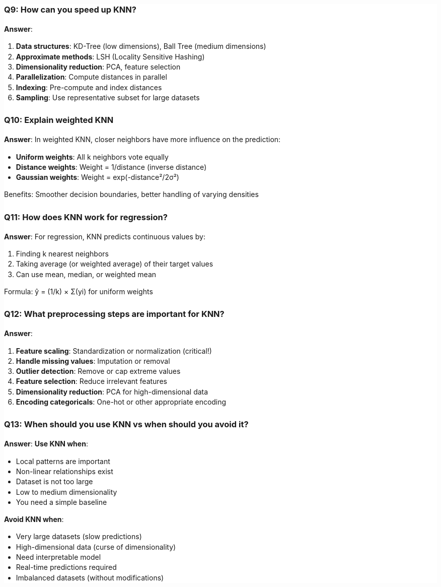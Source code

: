 ### Q9: How can you speed up KNN?
**Answer**:
1. **Data structures**: KD-Tree (low dimensions), Ball Tree (medium dimensions)
2. **Approximate methods**: LSH (Locality Sensitive Hashing)
3. **Dimensionality reduction**: PCA, feature selection
4. **Parallelization**: Compute distances in parallel
5. **Indexing**: Pre-compute and index distances
6. **Sampling**: Use representative subset for large datasets

### Q10: Explain weighted KNN
**Answer**: In weighted KNN, closer neighbors have more influence on the prediction:
- **Uniform weights**: All k neighbors vote equally
- **Distance weights**: Weight = 1/distance (inverse distance)
- **Gaussian weights**: Weight = exp(-distance²/2σ²)

Benefits: Smoother decision boundaries, better handling of varying densities

### Q11: How does KNN work for regression?
**Answer**: For regression, KNN predicts continuous values by:
1. Finding k nearest neighbors
2. Taking average (or weighted average) of their target values
3. Can use mean, median, or weighted mean

Formula: ŷ = (1/k) × Σ(yi) for uniform weights

### Q12: What preprocessing steps are important for KNN?
**Answer**:
1. **Feature scaling**: Standardization or normalization (critical!)
2. **Handle missing values**: Imputation or removal
3. **Outlier detection**: Remove or cap extreme values
4. **Feature selection**: Reduce irrelevant features
5. **Dimensionality reduction**: PCA for high-dimensional data
6. **Encoding categoricals**: One-hot or other appropriate encoding

### Q13: When should you use KNN vs when should you avoid it?
**Answer**:
**Use KNN when**:
- Local patterns are important
- Non-linear relationships exist
- Dataset is not too large
- Low to medium dimensionality
- You need a simple baseline

**Avoid KNN when**:
- Very large datasets (slow predictions)
- High-dimensional data (curse of dimensionality)
- Need interpretable model
- Real-time predictions required
- Imbalanced datasets (without modifications)
